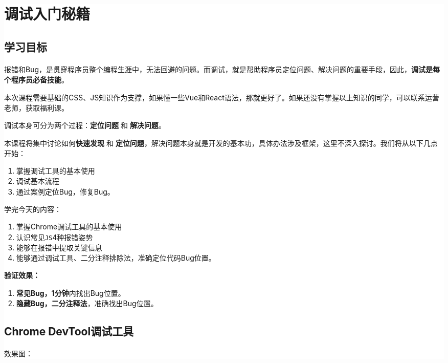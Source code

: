 # 调试入门秘籍

## 学习目标

报错和Bug，是贯穿程序员整个编程生涯中，无法回避的问题。而调试，就是帮助程序员定位问题、解决问题的重要手段，因此，**调试是每个程序员必备技能**。



本次课程需要基础的CSS、JS知识作为支撑，如果懂一些Vue和React语法，那就更好了。如果还没有掌握以上知识的同学，可以联系运营老师，获取福利课。



调试本身可分为两个过程：**定位问题** 和 **解决问题**。



本课程将集中讨论如何**快速发现** 和 **定位问题**，解决问题本身就是开发的基本功，具体办法涉及框架，这里不深入探讨。我们将从以下几点开始：

1. 掌握调试工具的基本使用
2. 调试基本流程
3. 通过案例定位Bug，修复Bug。



学完今天的内容：

1. 掌握Chrome调试工具的基本使用
2. 认识常见`JS`4种报错姿势
3. 能够在报错中提取关键信息
4. 能够通过调试工具、二分注释排除法，准确定位代码Bug位置。



**验证效果：**

1. **常见Bug，1分钟**内找出Bug位置。
2. **隐藏Bug，二分注释法**，准确找出Bug位置。





## Chrome DevTool调试工具

效果图：
